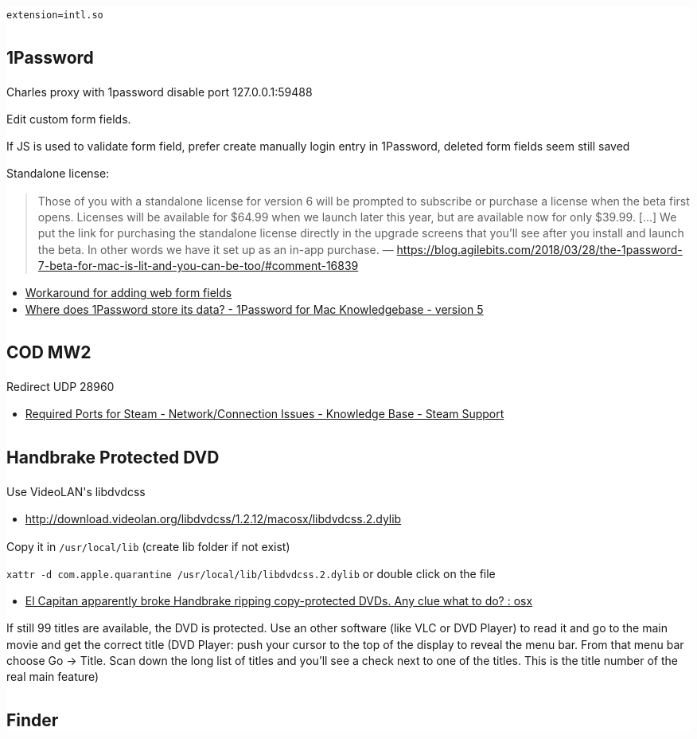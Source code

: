 ```apache
extension=intl.so
```

## 1Password

Charles proxy with 1password disable port 127.0.0.1:59488

Edit custom form fields.

If JS is used to validate form field, prefer create manually login entry in 1Password, deleted form fields seem still saved

Standalone license:

> Those of you with a standalone license for version 6 will be prompted to subscribe or purchase a license when the beta first opens. Licenses will be available for $64.99 when we launch later this year, but are available now for only $39.99.
> [...]
> We put the link for purchasing the standalone license directly in the upgrade screens that you’ll see after you install and launch the beta. In other words we have it set up as an in-app purchase.
> — https://blog.agilebits.com/2018/03/28/the-1password-7-beta-for-mac-is-lit-and-you-can-be-too/#comment-16839

- [Workaround for adding web form fields](https://discussions.agilebits.com/discussion/comment/93335/#Comment_93335)
- [Where does 1Password store its data? - 1Password for Mac Knowledgebase - version 5](https://guides.agilebits.com/1password-mac-kb/5/en/topic/data-locations)

## COD MW2

Redirect UDP 28960

- [Required Ports for Steam - Network/Connection Issues - Knowledge Base - Steam Support](https://support.steampowered.com/kb_article.php?ref=8571-GLVN-8711)

## Handbrake Protected DVD

Use VideoLAN's libdvdcss

- http://download.videolan.org/libdvdcss/1.2.12/macosx/libdvdcss.2.dylib

Copy it in `/usr/local/lib` (create lib folder if not exist)

`xattr -d com.apple.quarantine /usr/local/lib/libdvdcss.2.dylib` or double click on the file

- [El Capitan apparently broke Handbrake ripping copy-protected DVDs. Any clue what to do? : osx](https://www.reddit.com/r/osx/comments/3n6gz4/el_capitan_apparently_broke_handbrake_ripping/)

If still 99 titles are available, the DVD is protected. Use an other software (like VLC or DVD Player) to read it and go to the main movie and get the correct title (DVD Player: push your cursor to the top of the display to reveal the menu bar. From that menu bar choose Go -> Title. Scan down the long list of titles and you’ll see a check next to one of the titles. This is the title number of the real main feature)

## Finder
